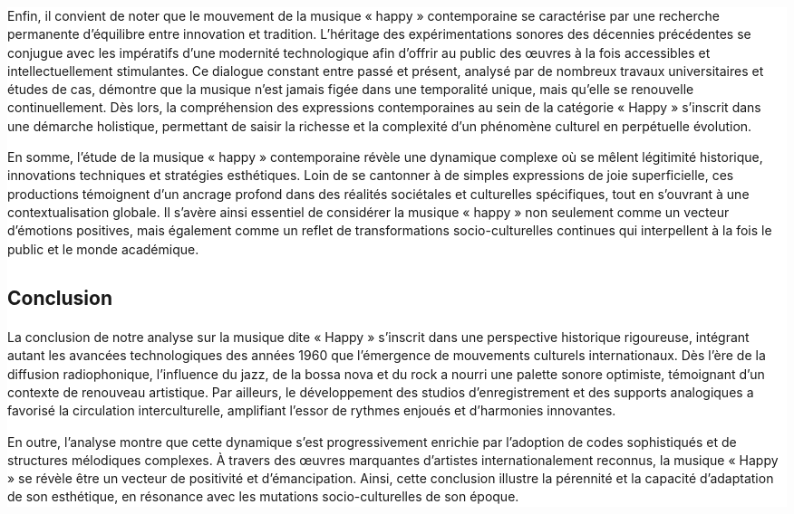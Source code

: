 Enfin, il convient de noter que le mouvement de la musique « happy » contemporaine se caractérise
par une recherche permanente d’équilibre entre innovation et tradition. L’héritage des
expérimentations sonores des décennies précédentes se conjugue avec les impératifs d’une modernité
technologique afin d’offrir au public des œuvres à la fois accessibles et intellectuellement
stimulantes. Ce dialogue constant entre passé et présent, analysé par de nombreux travaux
universitaires et études de cas, démontre que la musique n’est jamais figée dans une temporalité
unique, mais qu’elle se renouvelle continuellement. Dès lors, la compréhension des expressions
contemporaines au sein de la catégorie « Happy » s’inscrit dans une démarche holistique, permettant
de saisir la richesse et la complexité d’un phénomène culturel en perpétuelle évolution.

En somme, l’étude de la musique « happy » contemporaine révèle une dynamique complexe où se mêlent
légitimité historique, innovations techniques et stratégies esthétiques. Loin de se cantonner à de
simples expressions de joie superficielle, ces productions témoignent d’un ancrage profond dans des
réalités sociétales et culturelles spécifiques, tout en s’ouvrant à une contextualisation globale.
Il s’avère ainsi essentiel de considérer la musique « happy » non seulement comme un vecteur
d’émotions positives, mais également comme un reflet de transformations socio-culturelles continues
qui interpellent à la fois le public et le monde académique.

## Conclusion

La conclusion de notre analyse sur la musique dite « Happy » s’inscrit dans une perspective
historique rigoureuse, intégrant autant les avancées technologiques des années 1960 que l’émergence
de mouvements culturels internationaux. Dès l’ère de la diffusion radiophonique, l’influence du
jazz, de la bossa nova et du rock a nourri une palette sonore optimiste, témoignant d’un contexte de
renouveau artistique. Par ailleurs, le développement des studios d’enregistrement et des supports
analogiques a favorisé la circulation interculturelle, amplifiant l’essor de rythmes enjoués et
d’harmonies innovantes.

En outre, l’analyse montre que cette dynamique s’est progressivement enrichie par l’adoption de
codes sophistiqués et de structures mélodiques complexes. À travers des œuvres marquantes d’artistes
internationalement reconnus, la musique « Happy » se révèle être un vecteur de positivité et
d’émancipation. Ainsi, cette conclusion illustre la pérennité et la capacité d’adaptation de son
esthétique, en résonance avec les mutations socio-culturelles de son époque.

